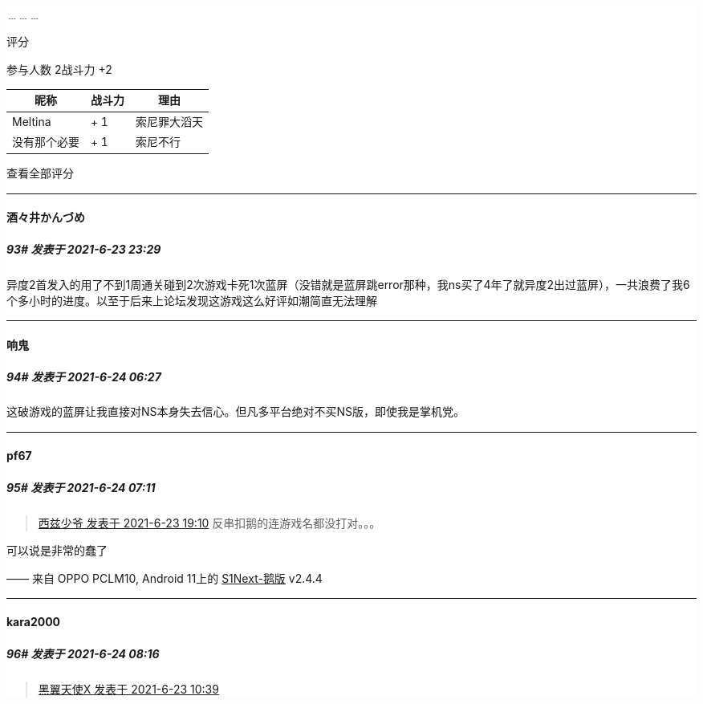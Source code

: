 
﹍﹍﹍

评分


 参与人数 2战斗力 +2

|昵称|战斗力|理由|
|----|---|---|
| Meltina| + 1|索尼罪大滔天|
| 没有那个必要| + 1|索尼不行|


查看全部评分


*****

####  酒々井かんづめ  
##### 93#       发表于 2021-6-23 23:29


异度2首发入的用了不到1周通关碰到2次游戏卡死1次蓝屏（没错就是蓝屏跳error那种，我ns买了4年了就异度2出过蓝屏），一共浪费了我6个多小时的进度。以至于后来上论坛发现这游戏这么好评如潮简直无法理解


*****

####  响鬼  
##### 94#       发表于 2021-6-24 06:27


这破游戏的蓝屏让我直接对NS本身失去信心。但凡多平台绝对不买NS版，即使我是掌机党。


*****

####  pf67  
##### 95#       发表于 2021-6-24 07:11


<blockquote><a href="httphttps://bbs.saraba1st.com/2b/forum.php?mod=redirect&amp;goto=findpost&amp;pid=51713263&amp;ptid=2011440" target="_blank">西兹少爷 发表于 2021-6-23 19:10</a>
反串扣鹅的连游戏名都没打对。。。</blockquote>
可以说是非常的蠢了

—— 来自 OPPO PCLM10, Android 11上的 [S1Next-鹅版](https://github.com/ykrank/S1-Next/releases) v2.4.4


*****

####  kara2000  
##### 96#       发表于 2021-6-24 08:16


<blockquote><a href="httphttps://bbs.saraba1st.com/2b/forum.php?mod=redirect&amp;goto=findpost&amp;pid=51706982&amp;ptid=2011440" target="_blank">黑翼天使X 发表于 2021-6-23 10:39</a>
